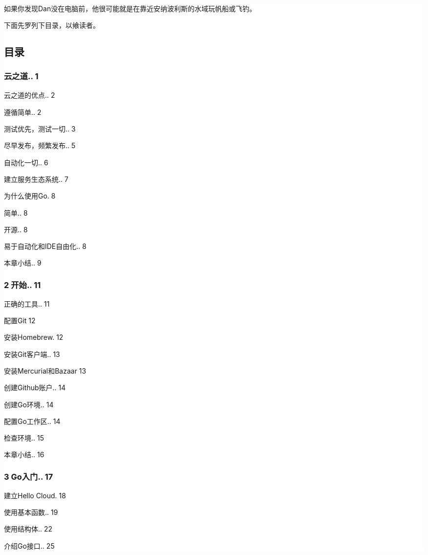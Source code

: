如果你发现Dan没在电脑前，他很可能就是在靠近安纳波利斯的水域玩帆船或飞钓。

下面先罗列下目录，以飨读者。

## 目录

### 云之道.. 1

云之道的优点.. 2

遵循简单.. 2

测试优先，测试一切.. 3

尽早发布，频繁发布.. 5

自动化一切.. 6

建立服务生态系统.. 7

为什么使用Go. 8

简单.. 8

开源.. 8

易于自动化和IDE自由化.. 8

本章小结.. 9

### 2  开始.. 11

正确的工具.. 11

配置Git 12

安装Homebrew. 12

安装Git客户端.. 13

安装Mercurial和Bazaar 13

创建Github账户.. 14

创建Go环境.. 14

配置Go工作区.. 14

检查环境.. 15

本章小结.. 16

### 3  Go入门.. 17

建立Hello Cloud. 18

使用基本函数.. 19

使用结构体.. 22

介绍Go接口.. 25
